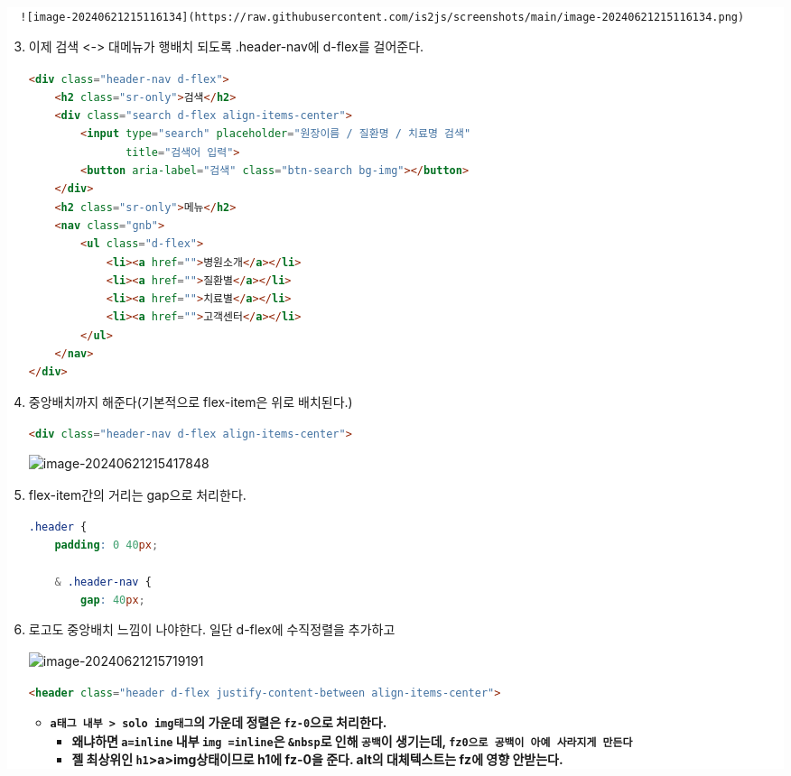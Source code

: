       ![image-20240621215116134](https://raw.githubusercontent.com/is2js/screenshots/main/image-20240621215116134.png)

   3. 이제 검색 <-> 대메뉴가 행배치 되도록 .header-nav에 d-flex를 걸어준다.

      ```html
      <div class="header-nav d-flex">
          <h2 class="sr-only">검색</h2>
          <div class="search d-flex align-items-center">
              <input type="search" placeholder="원장이름 / 질환명 / 치료명 검색"
                     title="검색어 입력">
              <button aria-label="검색" class="btn-search bg-img"></button>
          </div>
          <h2 class="sr-only">메뉴</h2>
          <nav class="gnb">
              <ul class="d-flex">
                  <li><a href="">병원소개</a></li>
                  <li><a href="">질환별</a></li>
                  <li><a href="">치료별</a></li>
                  <li><a href="">고객센터</a></li>
              </ul>
          </nav>
      </div>
      ```

   4. 중앙배치까지 해준다(기본적으로 flex-item은 위로 배치된다.)

      ```html
      <div class="header-nav d-flex align-items-center">
      ```

      ![image-20240621215417848](https://raw.githubusercontent.com/is2js/screenshots/main/image-20240621215417848.png)

   5. flex-item간의 거리는 gap으로 처리한다.

      ```css
      .header {
          padding: 0 40px;
      
          & .header-nav {
              gap: 40px;
      ```

   

   

10. 로고도 중앙배치 느낌이 나야한다. 일단 d-flex에 수직정렬을 추가하고

    ![image-20240621215719191](https://raw.githubusercontent.com/is2js/screenshots/main/image-20240621215719191.png)

    ```html
    <header class="header d-flex justify-content-between align-items-center">
    ```

    - **`a태그 내부 > solo img태그`의 가운데 정렬은 `fz-0`으로 처리한다.**
      - **왜냐하면 `a=inline` 내부 `img =inline`은 `&nbsp`로 인해 `공백`이 생기는데, `fz0으로 공백이 아예 사라지게 만든다`**
      - **젤 최상위인 `h1`>a>img상태이므로 h1에 fz-0을 준다. alt의 대체텍스트는 fz에 영향 안받는다.**
